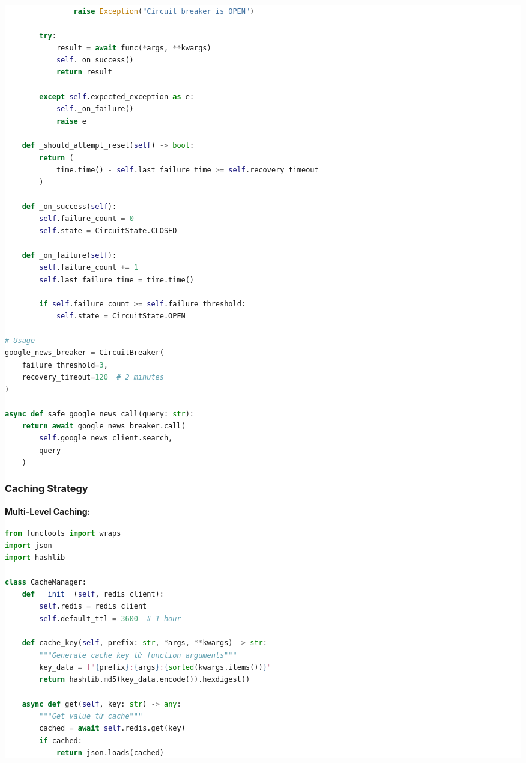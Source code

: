 ```python
                raise Exception("Circuit breaker is OPEN")
        
        try:
            result = await func(*args, **kwargs)
            self._on_success()
            return result
            
        except self.expected_exception as e:
            self._on_failure()
            raise e
    
    def _should_attempt_reset(self) -> bool:
        return (
            time.time() - self.last_failure_time >= self.recovery_timeout
        )
    
    def _on_success(self):
        self.failure_count = 0
        self.state = CircuitState.CLOSED
    
    def _on_failure(self):
        self.failure_count += 1
        self.last_failure_time = time.time()
        
        if self.failure_count >= self.failure_threshold:
            self.state = CircuitState.OPEN

# Usage
google_news_breaker = CircuitBreaker(
    failure_threshold=3,
    recovery_timeout=120  # 2 minutes
)

async def safe_google_news_call(query: str):
    return await google_news_breaker.call(
        self.google_news_client.search,
        query
    )
```

### Caching Strategy

**Multi-Level Caching:**
```python
from functools import wraps
import json
import hashlib

class CacheManager:
    def __init__(self, redis_client):
        self.redis = redis_client
        self.default_ttl = 3600  # 1 hour
    
    def cache_key(self, prefix: str, *args, **kwargs) -> str:
        """Generate cache key từ function arguments"""
        key_data = f"{prefix}:{args}:{sorted(kwargs.items())}"
        return hashlib.md5(key_data.encode()).hexdigest()
    
    async def get(self, key: str) -> any:
        """Get value từ cache"""
        cached = await self.redis.get(key)
        if cached:
            return json.loads(cached)
```